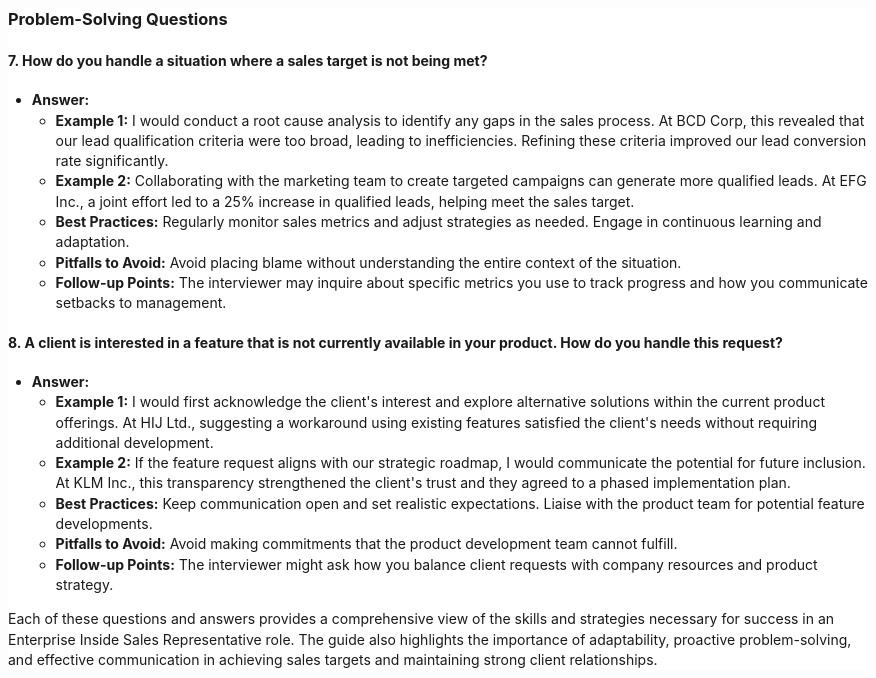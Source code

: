 ### Problem-Solving Questions

#### **7. How do you handle a situation where a sales target is not being met?**
- **Answer:**
  - **Example 1:** I would conduct a root cause analysis to identify any gaps in the sales process. At BCD Corp, this revealed that our lead qualification criteria were too broad, leading to inefficiencies. Refining these criteria improved our lead conversion rate significantly.
  - **Example 2:** Collaborating with the marketing team to create targeted campaigns can generate more qualified leads. At EFG Inc., a joint effort led to a 25% increase in qualified leads, helping meet the sales target.
  - **Best Practices:** Regularly monitor sales metrics and adjust strategies as needed. Engage in continuous learning and adaptation.
  - **Pitfalls to Avoid:** Avoid placing blame without understanding the entire context of the situation.
  - **Follow-up Points:** The interviewer may inquire about specific metrics you use to track progress and how you communicate setbacks to management.

#### **8. A client is interested in a feature that is not currently available in your product. How do you handle this request?**
- **Answer:**
  - **Example 1:** I would first acknowledge the client's interest and explore alternative solutions within the current product offerings. At HIJ Ltd., suggesting a workaround using existing features satisfied the client's needs without requiring additional development.
  - **Example 2:** If the feature request aligns with our strategic roadmap, I would communicate the potential for future inclusion. At KLM Inc., this transparency strengthened the client's trust and they agreed to a phased implementation plan.
  - **Best Practices:** Keep communication open and set realistic expectations. Liaise with the product team for potential feature developments.
  - **Pitfalls to Avoid:** Avoid making commitments that the product development team cannot fulfill.
  - **Follow-up Points:** The interviewer might ask how you balance client requests with company resources and product strategy.

Each of these questions and answers provides a comprehensive view of the skills and strategies necessary for success in an Enterprise Inside Sales Representative role. The guide also highlights the importance of adaptability, proactive problem-solving, and effective communication in achieving sales targets and maintaining strong client relationships.